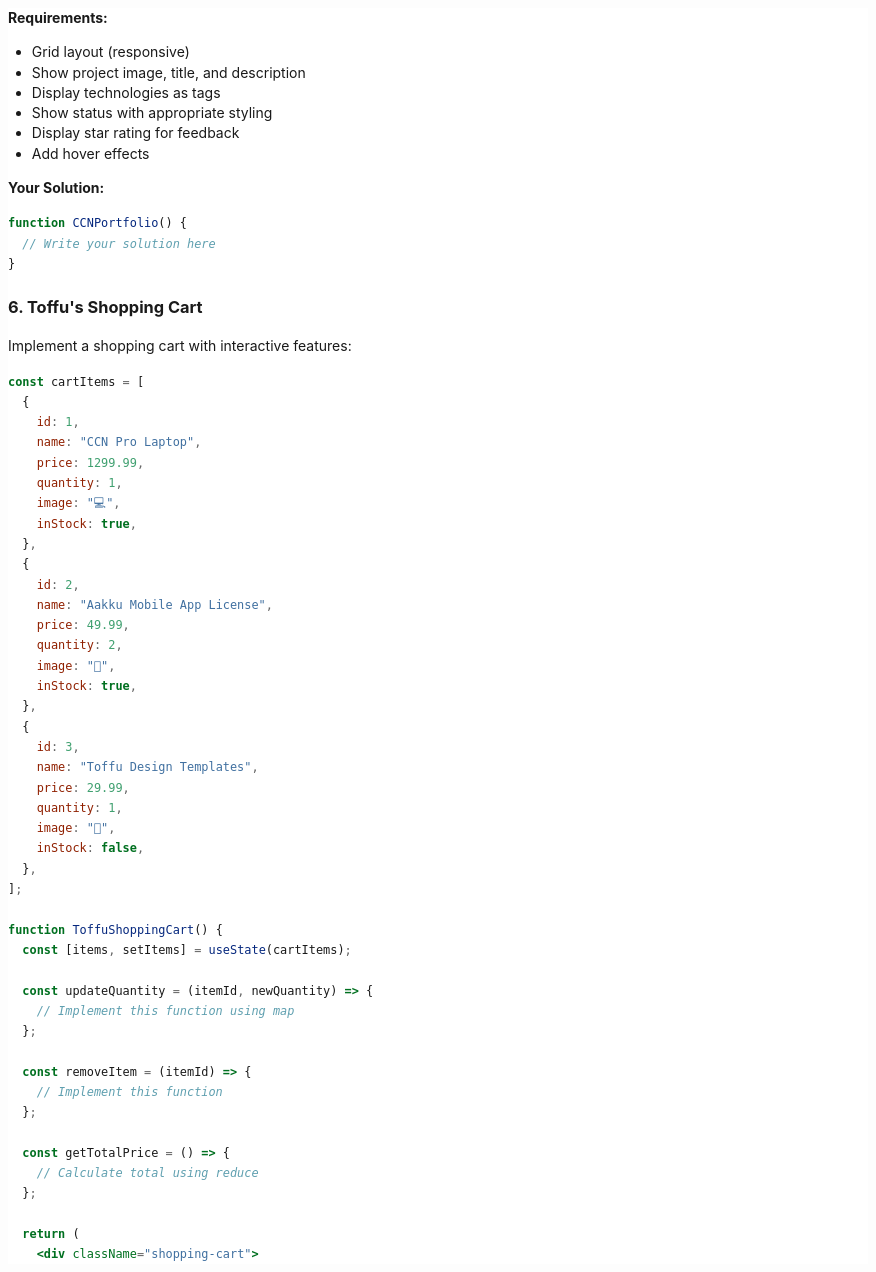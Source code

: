 **Requirements:**

- Grid layout (responsive)
- Show project image, title, and description
- Display technologies as tags
- Show status with appropriate styling
- Display star rating for feedback
- Add hover effects

**Your Solution:**

```jsx
function CCNPortfolio() {
  // Write your solution here
}
```

### 6. Toffu's Shopping Cart

Implement a shopping cart with interactive features:

```jsx
const cartItems = [
  {
    id: 1,
    name: "CCN Pro Laptop",
    price: 1299.99,
    quantity: 1,
    image: "💻",
    inStock: true,
  },
  {
    id: 2,
    name: "Aakku Mobile App License",
    price: 49.99,
    quantity: 2,
    image: "📱",
    inStock: true,
  },
  {
    id: 3,
    name: "Toffu Design Templates",
    price: 29.99,
    quantity: 1,
    image: "🎨",
    inStock: false,
  },
];

function ToffuShoppingCart() {
  const [items, setItems] = useState(cartItems);

  const updateQuantity = (itemId, newQuantity) => {
    // Implement this function using map
  };

  const removeItem = (itemId) => {
    // Implement this function
  };

  const getTotalPrice = () => {
    // Calculate total using reduce
  };

  return (
    <div className="shopping-cart">
```